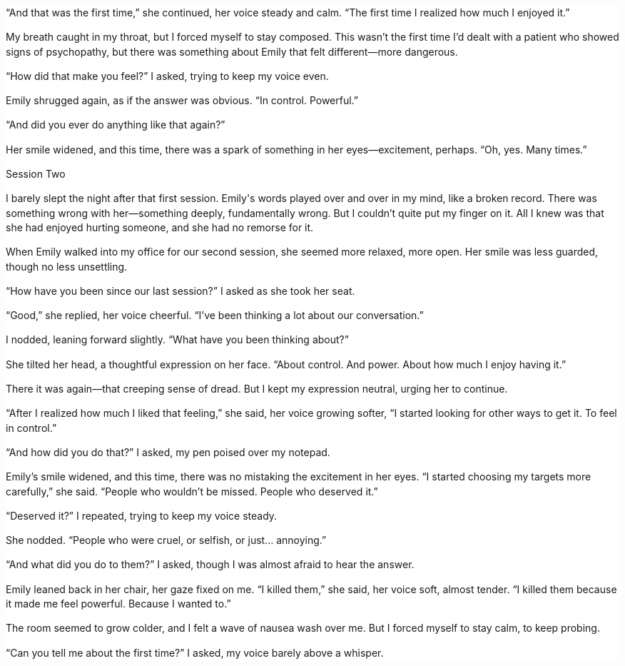 “And that was the first time,” she continued, her voice steady and calm. “The first time I realized how much I enjoyed it.”

My breath caught in my throat, but I forced myself to stay composed. This wasn’t the first time I’d dealt with a patient who showed signs of psychopathy, but there was something about Emily that felt different—more dangerous.

“How did that make you feel?” I asked, trying to keep my voice even.

Emily shrugged again, as if the answer was obvious. “In control. Powerful.”

“And did you ever do anything like that again?”

Her smile widened, and this time, there was a spark of something in her eyes—excitement, perhaps. “Oh, yes. Many times.”

Session Two

I barely slept the night after that first session. Emily's words played over and over in my mind, like a broken record. There was something wrong with her—something deeply, fundamentally wrong. But I couldn’t quite put my finger on it. All I knew was that she had enjoyed hurting someone, and she had no remorse for it.

When Emily walked into my office for our second session, she seemed more relaxed, more open. Her smile was less guarded, though no less unsettling.

“How have you been since our last session?” I asked as she took her seat.

“Good,” she replied, her voice cheerful. “I’ve been thinking a lot about our conversation.”

I nodded, leaning forward slightly. “What have you been thinking about?”

She tilted her head, a thoughtful expression on her face. “About control. And power. About how much I enjoy having it.”

There it was again—that creeping sense of dread. But I kept my expression neutral, urging her to continue.

“After I realized how much I liked that feeling,” she said, her voice growing softer, “I started looking for other ways to get it. To feel in control.”

“And how did you do that?” I asked, my pen poised over my notepad.

Emily’s smile widened, and this time, there was no mistaking the excitement in her eyes. “I started choosing my targets more carefully,” she said. “People who wouldn’t be missed. People who deserved it.”

“Deserved it?” I repeated, trying to keep my voice steady.

She nodded. “People who were cruel, or selfish, or just… annoying.”

“And what did you do to them?” I asked, though I was almost afraid to hear the answer.

Emily leaned back in her chair, her gaze fixed on me. “I killed them,” she said, her voice soft, almost tender. “I killed them because it made me feel powerful. Because I wanted to.”

The room seemed to grow colder, and I felt a wave of nausea wash over me. But I forced myself to stay calm, to keep probing.

“Can you tell me about the first time?” I asked, my voice barely above a whisper.
